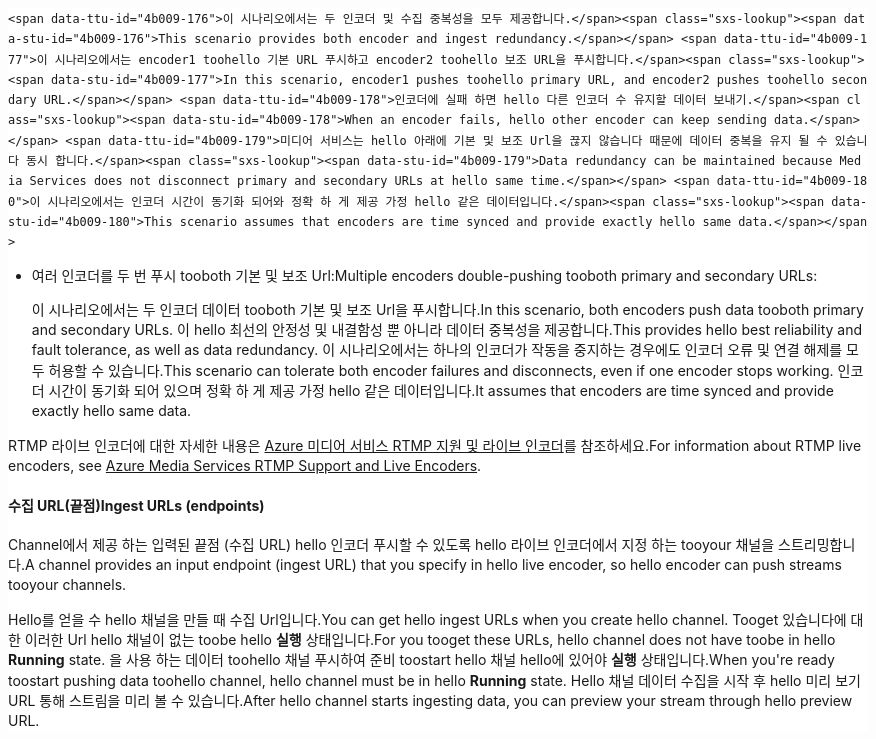     <span data-ttu-id="4b009-176">이 시나리오에서는 두 인코더 및 수집 중복성을 모두 제공합니다.</span><span class="sxs-lookup"><span data-stu-id="4b009-176">This scenario provides both encoder and ingest redundancy.</span></span> <span data-ttu-id="4b009-177">이 시나리오에서는 encoder1 toohello 기본 URL 푸시하고 encoder2 toohello 보조 URL을 푸시합니다.</span><span class="sxs-lookup"><span data-stu-id="4b009-177">In this scenario, encoder1 pushes toohello primary URL, and encoder2 pushes toohello secondary URL.</span></span> <span data-ttu-id="4b009-178">인코더에 실패 하면 hello 다른 인코더 수 유지할 데이터 보내기.</span><span class="sxs-lookup"><span data-stu-id="4b009-178">When an encoder fails, hello other encoder can keep sending data.</span></span> <span data-ttu-id="4b009-179">미디어 서비스는 hello 아래에 기본 및 보조 Url을 끊지 않습니다 때문에 데이터 중복을 유지 될 수 있습니다 동시 합니다.</span><span class="sxs-lookup"><span data-stu-id="4b009-179">Data redundancy can be maintained because Media Services does not disconnect primary and secondary URLs at hello same time.</span></span> <span data-ttu-id="4b009-180">이 시나리오에서는 인코더 시간이 동기화 되어와 정확 하 게 제공 가정 hello 같은 데이터입니다.</span><span class="sxs-lookup"><span data-stu-id="4b009-180">This scenario assumes that encoders are time synced and provide exactly hello same data.</span></span>  

- <span data-ttu-id="4b009-181">여러 인코더를 두 번 푸시 tooboth 기본 및 보조 Url:</span><span class="sxs-lookup"><span data-stu-id="4b009-181">Multiple encoders double-pushing tooboth primary and secondary URLs:</span></span>

    <span data-ttu-id="4b009-182">이 시나리오에서는 두 인코더 데이터 tooboth 기본 및 보조 Url을 푸시합니다.</span><span class="sxs-lookup"><span data-stu-id="4b009-182">In this scenario, both encoders push data tooboth primary and secondary URLs.</span></span> <span data-ttu-id="4b009-183">이 hello 최선의 안정성 및 내결함성 뿐 아니라 데이터 중복성을 제공합니다.</span><span class="sxs-lookup"><span data-stu-id="4b009-183">This provides hello best reliability and fault tolerance, as well as data redundancy.</span></span> <span data-ttu-id="4b009-184">이 시나리오에서는 하나의 인코더가 작동을 중지하는 경우에도 인코더 오류 및 연결 해제를 모두 허용할 수 있습니다.</span><span class="sxs-lookup"><span data-stu-id="4b009-184">This scenario can tolerate both encoder failures and disconnects, even if one encoder stops working.</span></span> <span data-ttu-id="4b009-185">인코더 시간이 동기화 되어 있으며 정확 하 게 제공 가정 hello 같은 데이터입니다.</span><span class="sxs-lookup"><span data-stu-id="4b009-185">It assumes that encoders are time synced and provide exactly hello same data.</span></span>  

<span data-ttu-id="4b009-186">RTMP 라이브 인코더에 대한 자세한 내용은 [Azure 미디어 서비스 RTMP 지원 및 라이브 인코더](http://go.microsoft.com/fwlink/?LinkId=532824)를 참조하세요.</span><span class="sxs-lookup"><span data-stu-id="4b009-186">For information about RTMP live encoders, see [Azure Media Services RTMP Support and Live Encoders](http://go.microsoft.com/fwlink/?LinkId=532824).</span></span>

#### <a name="ingest-urls-endpoints"></a><span data-ttu-id="4b009-187">수집 URL(끝점)</span><span class="sxs-lookup"><span data-stu-id="4b009-187">Ingest URLs (endpoints)</span></span>
<span data-ttu-id="4b009-188">Channel에서 제공 하는 입력된 끝점 (수집 URL) hello 인코더 푸시할 수 있도록 hello 라이브 인코더에서 지정 하는 tooyour 채널을 스트리밍합니다.</span><span class="sxs-lookup"><span data-stu-id="4b009-188">A channel provides an input endpoint (ingest URL) that you specify in hello live encoder, so hello encoder can push streams tooyour channels.</span></span>   

<span data-ttu-id="4b009-189">Hello를 얻을 수 hello 채널을 만들 때 수집 Url입니다.</span><span class="sxs-lookup"><span data-stu-id="4b009-189">You can get hello ingest URLs when you create hello channel.</span></span> <span data-ttu-id="4b009-190">Tooget 있습니다에 대 한 이러한 Url hello 채널이 없는 toobe hello **실행** 상태입니다.</span><span class="sxs-lookup"><span data-stu-id="4b009-190">For you tooget these URLs, hello channel does not have toobe in hello **Running** state.</span></span> <span data-ttu-id="4b009-191">을 사용 하는 데이터 toohello 채널 푸시하여 준비 toostart hello 채널 hello에 있어야 **실행** 상태입니다.</span><span class="sxs-lookup"><span data-stu-id="4b009-191">When you're ready toostart pushing data toohello channel, hello channel must be in hello **Running** state.</span></span> <span data-ttu-id="4b009-192">Hello 채널 데이터 수집을 시작 후 hello 미리 보기 URL 통해 스트림을 미리 볼 수 있습니다.</span><span class="sxs-lookup"><span data-stu-id="4b009-192">After hello channel starts ingesting data, you can preview your stream through hello preview URL.</span></span>
